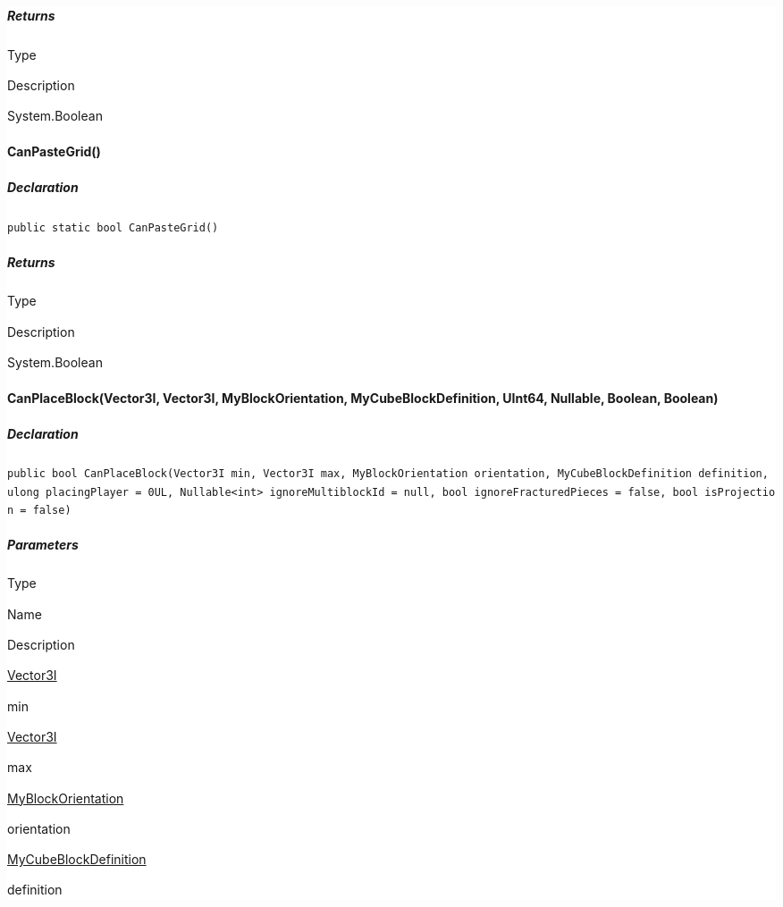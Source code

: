 ##### Returns

Type

Description

System.Boolean

#### CanPasteGrid()

##### Declaration

```
public static bool CanPasteGrid()
```

##### Returns

Type

Description

System.Boolean

#### CanPlaceBlock(Vector3I, Vector3I, MyBlockOrientation, MyCubeBlockDefinition, UInt64, Nullable<Int32>, Boolean, Boolean)

##### Declaration

```
public bool CanPlaceBlock(Vector3I min, Vector3I max, MyBlockOrientation orientation, MyCubeBlockDefinition definition, ulong placingPlayer = 0UL, Nullable<int> ignoreMultiblockId = null, bool ignoreFracturedPieces = false, bool isProjection = false)
```

##### Parameters

Type

Name

Description

[Vector3I](https://keensoftwarehouse.github.io/SpaceEngineersModAPI/api/VRageMath.Vector3I.html)

min

[Vector3I](https://keensoftwarehouse.github.io/SpaceEngineersModAPI/api/VRageMath.Vector3I.html)

max

[MyBlockOrientation](https://keensoftwarehouse.github.io/SpaceEngineersModAPI/api/VRageMath.MyBlockOrientation.html)

orientation

[MyCubeBlockDefinition](https://keensoftwarehouse.github.io/SpaceEngineersModAPI/api/Sandbox.Definitions.MyCubeBlockDefinition.html)

definition
